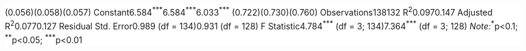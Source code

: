 <tr><td style="text-align:left"></td><td>(0.056)</td><td>(0.058)</td><td>(0.057)</td></tr>
<tr><td style="text-align:left"></td><td></td><td></td><td></td></tr>
<tr><td style="text-align:left">Constant</td><td>6.584<sup>***</sup></td><td>6.584<sup>***</sup></td><td>6.033<sup>***</sup></td></tr>
<tr><td style="text-align:left"></td><td>(0.722)</td><td>(0.730)</td><td>(0.760)</td></tr>
<tr><td style="text-align:left"></td><td></td><td></td><td></td></tr>
<tr><td colspan="4" style="border-bottom: 1px solid black"></td></tr><tr><td style="text-align:left">Observations</td><td>138</td><td></td><td>132</td></tr>
<tr><td style="text-align:left">R<sup>2</sup></td><td>0.097</td><td></td><td>0.147</td></tr>
<tr><td style="text-align:left">Adjusted R<sup>2</sup></td><td>0.077</td><td></td><td>0.127</td></tr>
<tr><td style="text-align:left">Residual Std. Error</td><td>0.989 (df = 134)</td><td></td><td>0.931 (df = 128)</td></tr>
<tr><td style="text-align:left">F Statistic</td><td>4.784<sup>***</sup> (df = 3; 134)</td><td></td><td>7.364<sup>***</sup> (df = 3; 128)</td></tr>
<tr><td colspan="4" style="border-bottom: 1px solid black"></td></tr><tr><td style="text-align:left"><em>Note:</em></td><td colspan="3" style="text-align:right"><sup>*</sup>p<0.1; <sup>**</sup>p<0.05; <sup>***</sup>p<0.01</td></tr>
</table>




